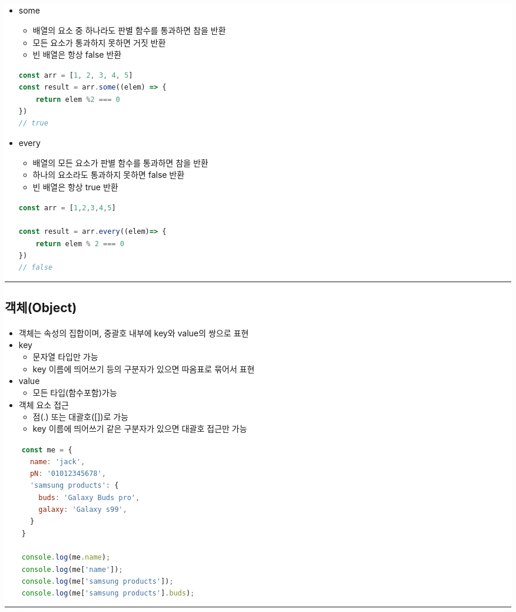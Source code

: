   

- some

  - 배열의 요소 중 하나라도 판별 함수를 통과하면 참을 반환
  - 모든 요소가 통과하지 못하면 거짓 반환
  - 빈 배열은 항상 false 반환

  ```javascript
  const arr = [1, 2, 3, 4, 5]
  const result = arr.some((elem) => {
      return elem %2 === 0
  })
  // true
  ```

  

- every

  - 배열의 모든 요소가 판별 함수를 통과하면 참을 반환
  - 하나의 요소라도 통과하지 못하면 false 반환
  - 빈 배열은 항상 true 반환

  ```javascript
  const arr = [1,2,3,4,5]
  
  const result = arr.every((elem)=> {
      return elem % 2 === 0
  })
  // false
  ```

  

---

## 객체(Object)

- 객체는 속성의 집합이며, 중괄호 내부에 key와 value의 쌍으로 표현
- key
  - 문자열 타입만 가능
  - key 이름에 띄어쓰기 등의 구분자가 있으면 따옴표로 묶어서 표현
- value
  - 모든 타입(함수포함)가능
- 객체 요소 접근
  - 점(.) 또는 대괄호([])로 가능
  - key 이름에 띄어쓰기 같은 구분자가 있으면 대괄호 접근만 가능

```javascript
    const me = {
      name: 'jack',
      pN: '01012345678',
      'samsung products': {
        buds: 'Galaxy Buds pro',
        galaxy: 'Galaxy s99',
      }
    }

    console.log(me.name);
    console.log(me['name']);
    console.log(me['samsung products']);
    console.log(me['samsung products'].buds);
```

---